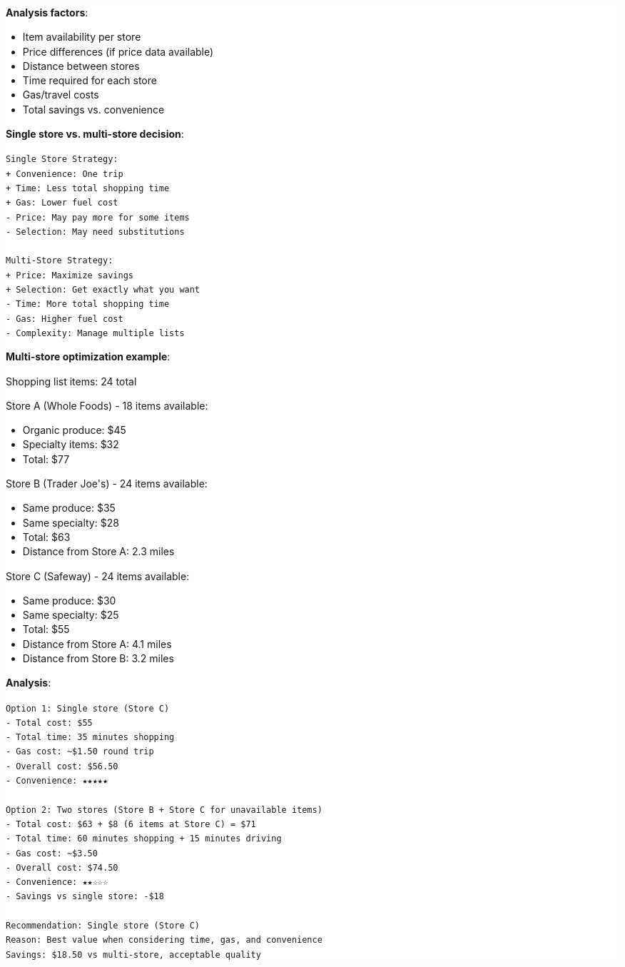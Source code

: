 **Analysis factors**:
- Item availability per store
- Price differences (if price data available)
- Distance between stores
- Time required for each store
- Gas/travel costs
- Total savings vs. convenience

**Single store vs. multi-store decision**:

```
Single Store Strategy:
+ Convenience: One trip
+ Time: Less total shopping time
+ Gas: Lower fuel cost
- Price: May pay more for some items
- Selection: May need substitutions

Multi-Store Strategy:
+ Price: Maximize savings
+ Selection: Get exactly what you want
- Time: More total shopping time
- Gas: Higher fuel cost
- Complexity: Manage multiple lists
```

**Multi-store optimization example**:

Shopping list items: 24 total

Store A (Whole Foods) - 18 items available:
- Organic produce: $45
- Specialty items: $32
- Total: $77

Store B (Trader Joe's) - 24 items available:
- Same produce: $35
- Same specialty: $28
- Total: $63
- Distance from Store A: 2.3 miles

Store C (Safeway) - 24 items available:
- Same produce: $30
- Same specialty: $25
- Total: $55
- Distance from Store A: 4.1 miles
- Distance from Store B: 3.2 miles

**Analysis**:
```
Option 1: Single store (Store C)
- Total cost: $55
- Total time: 35 minutes shopping
- Gas cost: ~$1.50 round trip
- Overall cost: $56.50
- Convenience: ★★★★★

Option 2: Two stores (Store B + Store C for unavailable items)
- Total cost: $63 + $8 (6 items at Store C) = $71
- Total time: 60 minutes shopping + 15 minutes driving
- Gas cost: ~$3.50
- Overall cost: $74.50
- Convenience: ★★☆☆☆
- Savings vs single store: -$18

Recommendation: Single store (Store C)
Reason: Best value when considering time, gas, and convenience
Savings: $18.50 vs multi-store, acceptable quality
```